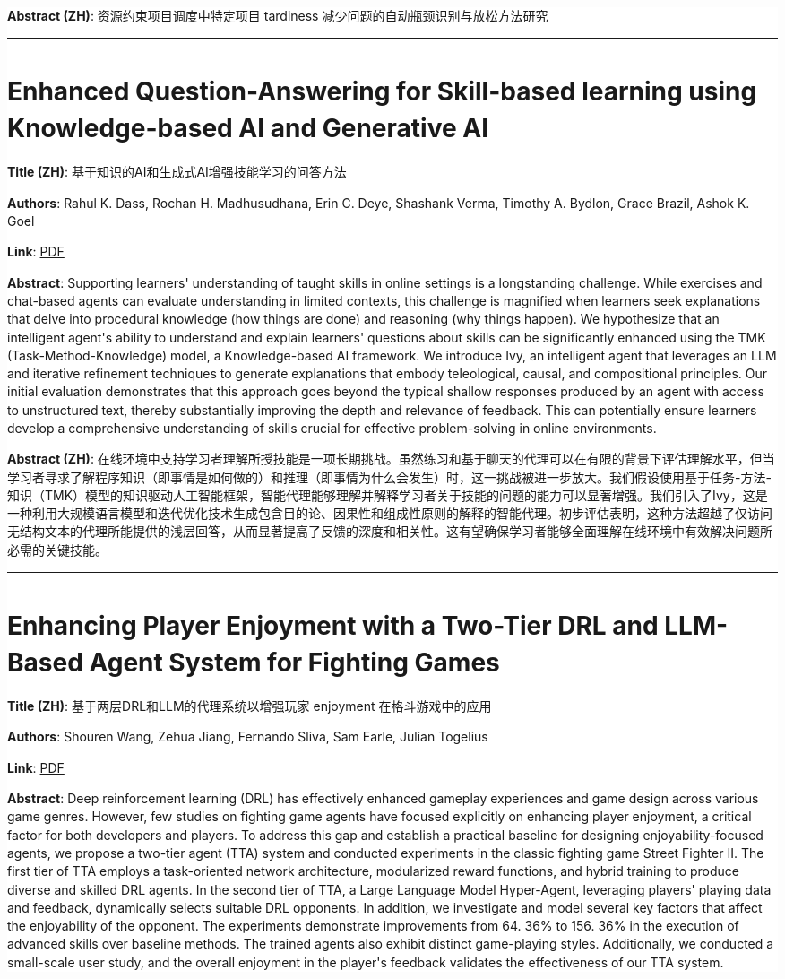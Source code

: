 **Abstract (ZH)**: 资源约束项目调度中特定项目 tardiness 减少问题的自动瓶颈识别与放松方法研究 

---
# Enhanced Question-Answering for Skill-based learning using Knowledge-based AI and Generative AI 

**Title (ZH)**: 基于知识的AI和生成式AI增强技能学习的问答方法 

**Authors**: Rahul K. Dass, Rochan H. Madhusudhana, Erin C. Deye, Shashank Verma, Timothy A. Bydlon, Grace Brazil, Ashok K. Goel  

**Link**: [PDF](https://arxiv.org/pdf/2504.07463)  

**Abstract**: Supporting learners' understanding of taught skills in online settings is a longstanding challenge. While exercises and chat-based agents can evaluate understanding in limited contexts, this challenge is magnified when learners seek explanations that delve into procedural knowledge (how things are done) and reasoning (why things happen). We hypothesize that an intelligent agent's ability to understand and explain learners' questions about skills can be significantly enhanced using the TMK (Task-Method-Knowledge) model, a Knowledge-based AI framework. We introduce Ivy, an intelligent agent that leverages an LLM and iterative refinement techniques to generate explanations that embody teleological, causal, and compositional principles. Our initial evaluation demonstrates that this approach goes beyond the typical shallow responses produced by an agent with access to unstructured text, thereby substantially improving the depth and relevance of feedback. This can potentially ensure learners develop a comprehensive understanding of skills crucial for effective problem-solving in online environments. 

**Abstract (ZH)**: 在线环境中支持学习者理解所授技能是一项长期挑战。虽然练习和基于聊天的代理可以在有限的背景下评估理解水平，但当学习者寻求了解程序知识（即事情是如何做的）和推理（即事情为什么会发生）时，这一挑战被进一步放大。我们假设使用基于任务-方法-知识（TMK）模型的知识驱动人工智能框架，智能代理能够理解并解释学习者关于技能的问题的能力可以显著增强。我们引入了Ivy，这是一种利用大规模语言模型和迭代优化技术生成包含目的论、因果性和组成性原则的解释的智能代理。初步评估表明，这种方法超越了仅访问无结构文本的代理所能提供的浅层回答，从而显著提高了反馈的深度和相关性。这有望确保学习者能够全面理解在线环境中有效解决问题所必需的关键技能。 

---
# Enhancing Player Enjoyment with a Two-Tier DRL and LLM-Based Agent System for Fighting Games 

**Title (ZH)**: 基于两层DRL和LLM的代理系统以增强玩家 enjoyment 在格斗游戏中的应用 

**Authors**: Shouren Wang, Zehua Jiang, Fernando Sliva, Sam Earle, Julian Togelius  

**Link**: [PDF](https://arxiv.org/pdf/2504.07425)  

**Abstract**: Deep reinforcement learning (DRL) has effectively enhanced gameplay experiences and game design across various game genres. However, few studies on fighting game agents have focused explicitly on enhancing player enjoyment, a critical factor for both developers and players. To address this gap and establish a practical baseline for designing enjoyability-focused agents, we propose a two-tier agent (TTA) system and conducted experiments in the classic fighting game Street Fighter II. The first tier of TTA employs a task-oriented network architecture, modularized reward functions, and hybrid training to produce diverse and skilled DRL agents. In the second tier of TTA, a Large Language Model Hyper-Agent, leveraging players' playing data and feedback, dynamically selects suitable DRL opponents. In addition, we investigate and model several key factors that affect the enjoyability of the opponent. The experiments demonstrate improvements from 64. 36% to 156. 36% in the execution of advanced skills over baseline methods. The trained agents also exhibit distinct game-playing styles. Additionally, we conducted a small-scale user study, and the overall enjoyment in the player's feedback validates the effectiveness of our TTA system. 
